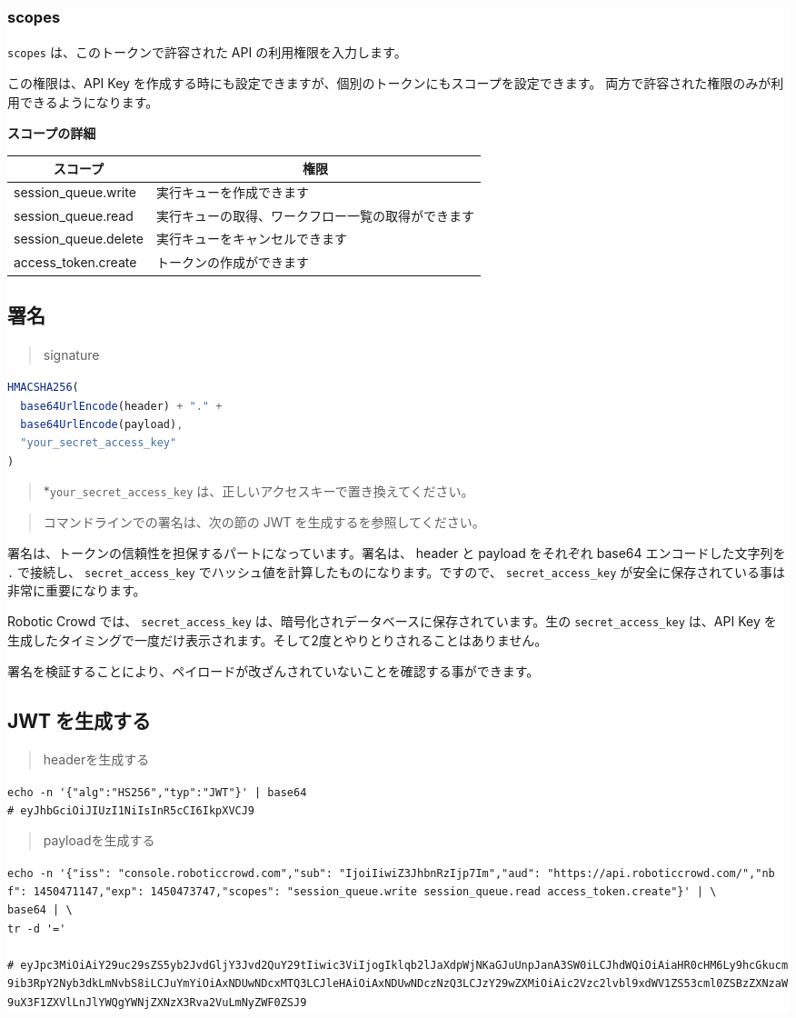 ### scopes

`scopes` は、このトークンで許容された API の利用権限を入力します。

この権限は、API Key を作成する時にも設定できますが、個別のトークンにもスコープを設定できます。
両方で許容された権限のみが利用できるようになります。

**スコープの詳細**

| スコープ | 権限 |
|---|---|
| session_queue.write | 実行キューを作成できます |
| session_queue.read | 実行キューの取得、ワークフロー一覧の取得ができます |
| session_queue.delete | 実行キューをキャンセルできます |
| access_token.create  | トークンの作成ができます |

## 署名

> signature

```javascript
HMACSHA256(
  base64UrlEncode(header) + "." +
  base64UrlEncode(payload),
  "your_secret_access_key"
)
```

> *`your_secret_access_key` は、正しいアクセスキーで置き換えてください。

> コマンドラインでの署名は、次の節の JWT を生成するを参照してください。

署名は、トークンの信頼性を担保するパートになっています。署名は、 header と payload をそれぞれ base64 エンコードした文字列を `.` で接続し、 `secret_access_key` でハッシュ値を計算したものになります。ですので、 `secret_access_key` が安全に保存されている事は非常に重要になります。

Robotic Crowd では、 `secret_access_key` は、暗号化されデータベースに保存されています。生の `secret_access_key` は、API Key を生成したタイミングで一度だけ表示されます。そして2度とやりとりされることはありません。

署名を検証することにより、ペイロードが改ざんされていないことを確認する事ができます。

## JWT を生成する

> headerを生成する

```shell
echo -n '{"alg":"HS256","typ":"JWT"}' | base64
# eyJhbGciOiJIUzI1NiIsInR5cCI6IkpXVCJ9
```

> payloadを生成する

```shell
echo -n '{"iss": "console.roboticcrowd.com","sub": "IjoiIiwiZ3JhbnRzIjp7Im","aud": "https://api.roboticcrowd.com/","nbf": 1450471147,"exp": 1450473747,"scopes": "session_queue.write session_queue.read access_token.create"}' | \
base64 | \
tr -d '='

# eyJpc3MiOiAiY29uc29sZS5yb2JvdGljY3Jvd2QuY29tIiwic3ViIjogIklqb2lJaXdpWjNKaGJuUnpJanA3SW0iLCJhdWQiOiAiaHR0cHM6Ly9hcGkucm9ib3RpY2Nyb3dkLmNvbS8iLCJuYmYiOiAxNDUwNDcxMTQ3LCJleHAiOiAxNDUwNDczNzQ3LCJzY29wZXMiOiAic2Vzc2lvbl9xdWV1ZS53cml0ZSBzZXNzaW9uX3F1ZXVlLnJlYWQgYWNjZXNzX3Rva2VuLmNyZWF0ZSJ9
```
